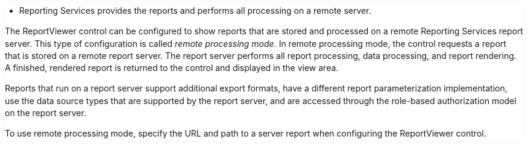 -   Reporting Services provides the reports and performs all processing on a remote server.  
  
 The ReportViewer control can be configured to show reports that are stored and processed on a remote Reporting Services report server. This type of configuration is called *remote processing mode*. In remote processing mode, the control requests a report that is stored on a remote report server. The report server performs all report processing, data processing, and report rendering. A finished, rendered report is returned to the control and displayed in the view area.  
  
 Reports that run on a report server support additional export formats, have a different report parameterization implementation, use the data source types that are supported by the report server, and are accessed through the role-based authorization model on the report server.  
  
 To use remote processing mode, specify the URL and path to a server report when configuring the ReportViewer control.